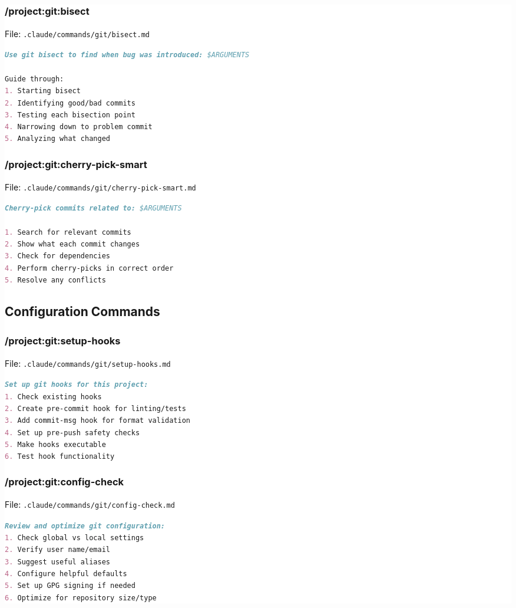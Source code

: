 ### /project:git:bisect
File: `.claude/commands/git/bisect.md`
```markdown
Use git bisect to find when bug was introduced: $ARGUMENTS

Guide through:
1. Starting bisect
2. Identifying good/bad commits
3. Testing each bisection point
4. Narrowing down to problem commit
5. Analyzing what changed
```

### /project:git:cherry-pick-smart
File: `.claude/commands/git/cherry-pick-smart.md`
```markdown
Cherry-pick commits related to: $ARGUMENTS

1. Search for relevant commits
2. Show what each commit changes
3. Check for dependencies
4. Perform cherry-picks in correct order
5. Resolve any conflicts
```

## Configuration Commands

### /project:git:setup-hooks
File: `.claude/commands/git/setup-hooks.md`
```markdown
Set up git hooks for this project:
1. Check existing hooks
2. Create pre-commit hook for linting/tests
3. Add commit-msg hook for format validation
4. Set up pre-push safety checks
5. Make hooks executable
6. Test hook functionality
```

### /project:git:config-check
File: `.claude/commands/git/config-check.md`
```markdown
Review and optimize git configuration:
1. Check global vs local settings
2. Verify user name/email
3. Suggest useful aliases
4. Configure helpful defaults
5. Set up GPG signing if needed
6. Optimize for repository size/type
```
